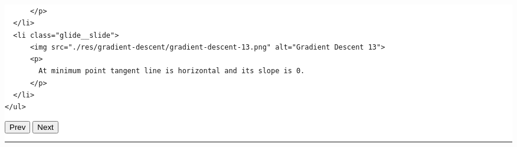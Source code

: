           </p>
      </li>
      <li class="glide__slide">
          <img src="./res/gradient-descent/gradient-descent-13.png" alt="Gradient Descent 13">
          <p>
            At minimum point tangent line is horizontal and its slope is 0.
          </p>
      </li>
    </ul>
  </div>
  <div class="glide__arrows relative flex justify-between items-center p-2" data-glide-el="controls">
    <button class="glide__arrow glide__arrow--left px-2 py-1 bg-transparent border border-gray-200 text-white hover:border-white" data-glide-dir="<">Prev</button>
    <button class="glide__arrow glide__arrow--right px-2 py-1 bg-transparent border border-gray-200 text-white hover:border-white" data-glide-dir=">">Next</button>
  </div>
</div>

<style>
/* Paragraph styling with fixed height */
#gradient-descent-carousel .glide__slide p {
  flex: 0 0 auto; 
  max-height: 180px; /* Adjust based on needs */
  overflow-y: auto; /* Make content scrollable if needed */
  margin: 0;
  padding: 0.5rem;
}
#gradient-descent-carousel .glide__arrow {
  pointer-events: all; /* Re-enable clicks for buttons */
  /* margin: 0;
  transform: translateY(50%); Center vertically */
}
</style>
<script>
  new Glide('#gradient-descent-carousel', {
    type: 'carousel',
  }).mount();
</script>

---